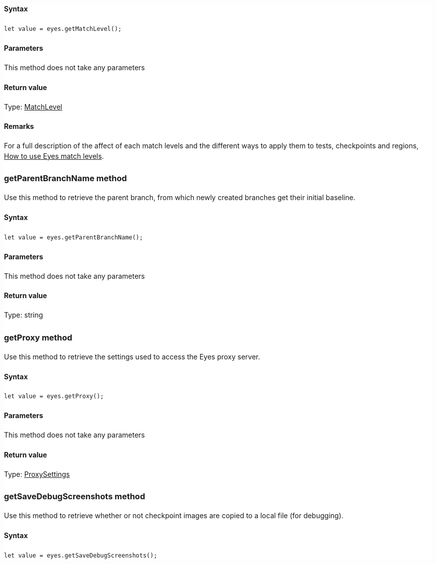 #### Syntax 
 ``` 
let value = eyes.getMatchLevel();
 ``` 

 #### Parameters 
This method does not take any parameters 
 
 #### Return value 
Type: [MatchLevel](./matchlevel)
        
 ####  Remarks 
For a full description of the affect of each match levels and the different ways to apply them to tests, checkpoints and regions, [How to use Eyes match levels](https://applitools.com/docs/common/cmn-eyes-match-levels.html). 
### getParentBranchName method
Use this method to retrieve the parent branch, from which newly created branches get their initial baseline.

#### Syntax 
 ``` 
let value = eyes.getParentBranchName();
 ``` 

 #### Parameters 
This method does not take any parameters 
 
 #### Return value 
Type: string 
### getProxy method
Use this method to retrieve the settings used to access the Eyes proxy server.

#### Syntax 
 ``` 
let value = eyes.getProxy();
 ``` 

 #### Parameters 
This method does not take any parameters 
 
 #### Return value 
Type: [ProxySettings](./proxysettings) 
### getSaveDebugScreenshots method
Use this method to retrieve whether or not checkpoint images are copied to a local file (for debugging).

#### Syntax 
 ``` 
let value = eyes.getSaveDebugScreenshots();
 ``` 
